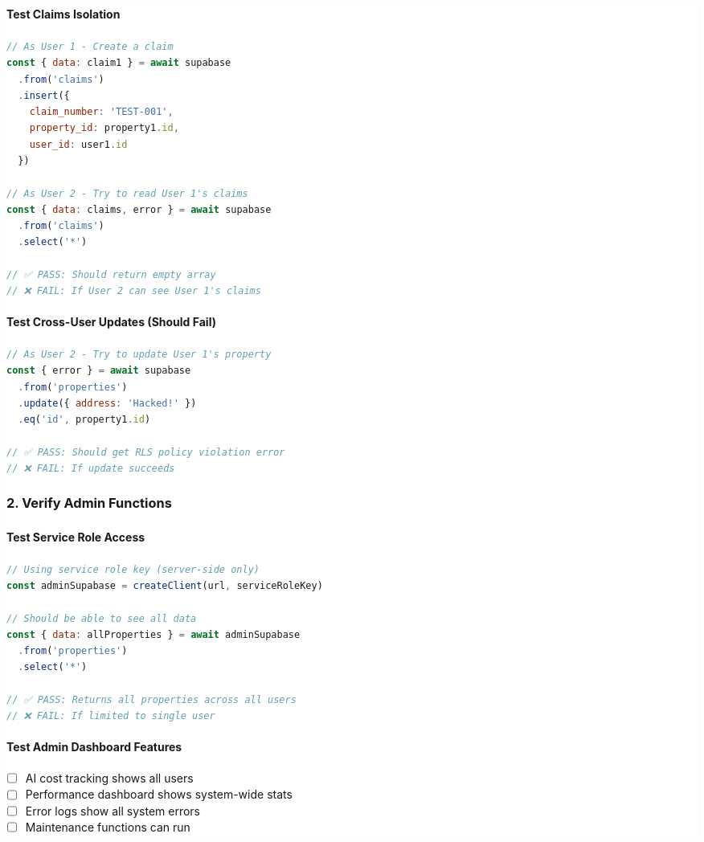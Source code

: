 #### Test Claims Isolation
```javascript
// As User 1 - Create a claim
const { data: claim1 } = await supabase
  .from('claims')
  .insert({ 
    claim_number: 'TEST-001',
    property_id: property1.id,
    user_id: user1.id
  })

// As User 2 - Try to read User 1's claims
const { data: claims, error } = await supabase
  .from('claims')
  .select('*')
  
// ✅ PASS: Should return empty array
// ❌ FAIL: If User 2 can see User 1's claims
```

#### Test Cross-User Updates (Should Fail)
```javascript
// As User 2 - Try to update User 1's property
const { error } = await supabase
  .from('properties')
  .update({ address: 'Hacked!' })
  .eq('id', property1.id)
  
// ✅ PASS: Should get RLS policy violation error
// ❌ FAIL: If update succeeds
```

### 2. Verify Admin Functions

#### Test Service Role Access
```javascript
// Using service role key (server-side only)
const adminSupabase = createClient(url, serviceRoleKey)

// Should be able to see all data
const { data: allProperties } = await adminSupabase
  .from('properties')
  .select('*')
  
// ✅ PASS: Returns all properties across all users
// ❌ FAIL: If limited to single user
```

#### Test Admin Dashboard Features
- [ ] AI cost tracking shows all users
- [ ] Performance dashboard shows system-wide stats
- [ ] Error logs show all system errors
- [ ] Maintenance functions can run
